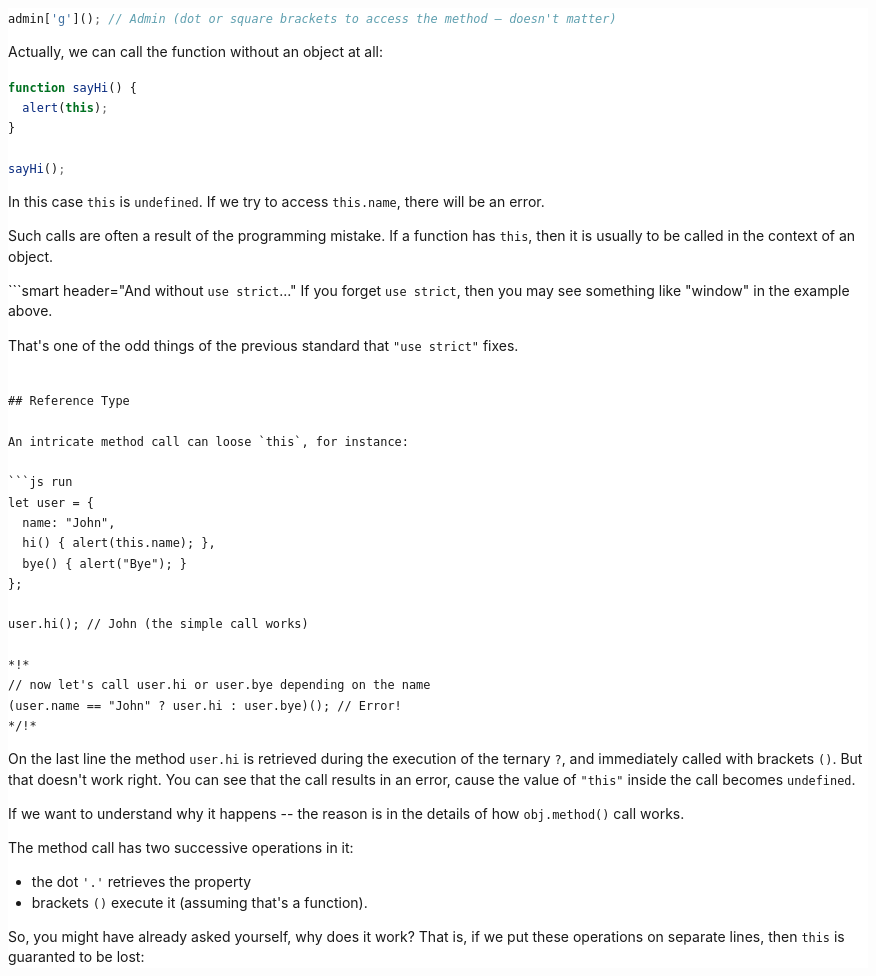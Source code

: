 ```js run
admin['g'](); // Admin (dot or square brackets to access the method – doesn't matter)
```

Actually, we can call the function without an object at all:

```js run
function sayHi() {
  alert(this);
}

sayHi();
```

In this case `this` is `undefined`. If we try to access `this.name`, there will be an error.

Such calls are often a result of the programming mistake. If a function has `this`, then it is usually to be called in the context of an object.

```smart header="And without `use strict`..."
If you forget `use strict`, then you may see something like "window" in the example above.

That's one of the odd things of the previous standard that `"use strict"` fixes.
```

## Reference Type

An intricate method call can loose `this`, for instance:

```js run
let user = {
  name: "John",
  hi() { alert(this.name); },
  bye() { alert("Bye"); }
};

user.hi(); // John (the simple call works)

*!*
// now let's call user.hi or user.bye depending on the name
(user.name == "John" ? user.hi : user.bye)(); // Error!
*/!*
```

On the last line the method `user.hi` is retrieved during the execution of the ternary `?`, and immediately called with brackets `()`. But that doesn't work right. You can see that the call results in an error, cause the value of `"this"` inside the call becomes `undefined`.

If we want to understand why it happens -- the reason is in the details of how `obj.method()` call works.

The method call has two successive operations in it:
- the dot `'.'` retrieves the property
- brackets `()` execute it (assuming that's a function).

So, you might have already asked yourself, why does it work? That is, if we put these operations on separate lines, then `this` is guaranted to be lost:
